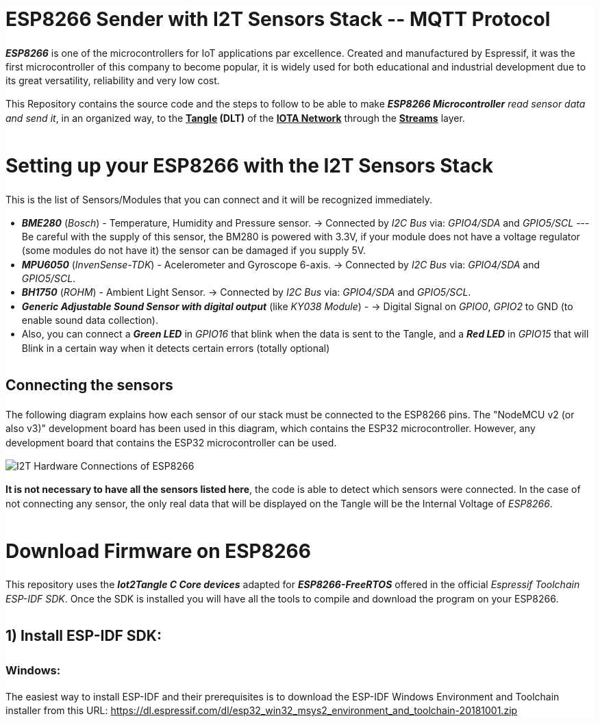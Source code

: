 # ESP8266 Sender with I2T Sensors Stack  -- MQTT Protocol

***ESP8266*** is one of the microcontrollers for IoT applications par excellence. Created and manufactured by Espressif, it was the first microcontroller of this company to become popular, it is widely used for both educational and industrial development due to its great versatility, reliability and very low cost. 

This Repository contains the source code and the steps to follow to be able to make ***ESP8266 Microcontroller*** *read sensor data and send it*, in an organized way, to the **[Tangle](https://www.youtube.com/watch?v=ESF8UZM70wU) (DLT)** of the **[IOTA Network](https://www.iota.org/)** through the **[Streams](https://www.iota.org/solutions/streams)** layer.


# Setting up your ESP8266 with the I2T Sensors Stack

This is the list of Sensors/Modules that you can connect and it will be recognized immediately.
- ***BME280*** (*Bosch*) - Temperature, Humidity and Pressure sensor. -> Connected by *I2C Bus* via: *GPIO4/SDA* and *GPIO5/SCL* --- Be careful with the supply of this sensor, the BM280 is powered with 3.3V, if your module does not have a voltage regulator (some modules do not have it) the sensor can be damaged if you supply 5V.
- ***MPU6050*** (*InvenSense-TDK*) - Acelerometer and Gyroscope 6-axis. -> Connected by *I2C Bus* via: *GPIO4/SDA* and *GPIO5/SCL*.
- ***BH1750*** (*ROHM*) - Ambient Light Sensor. -> Connected by *I2C Bus* via: *GPIO4/SDA* and *GPIO5/SCL*.
- ***Generic Adjustable Sound Sensor with digital output*** (like *KY038 Module*) - -> Digital Signal on *GPIO0*, *GPIO2* to GND (to enable sound data collection).
- Also, you can connect a ***Green LED*** in *GPIO16* that blink when the data is sent to the Tangle, and a ***Red LED*** in *GPIO15* that will Blink in a certain way when it detects certain errors (totally optional)

## Connecting the sensors

The following diagram explains how each sensor of our stack must be connected to the ESP8266 pins. The "NodeMCU v2 (or also v3)" development board has been used in this diagram, which contains the ESP32 microcontroller. However, any development board that contains the ESP32 microcontroller can be used.

![I2T Hardware Connections of ESP8266](https://i.postimg.cc/LXJpdFZw/ESP8266-sender.png)

**It is not necessary to have all the sensors listed here**, the code is able to detect which sensors were connected. In the case of not connecting any sensor, the only real data that will be displayed on the Tangle will be the Internal Voltage of *ESP8266*.

# Download Firmware on ESP8266
This repository uses the ***Iot2Tangle C Core devices*** adapted for ***ESP8266-FreeRTOS*** offered in the official *Espressif Toolchain ESP-IDF SDK*. Once the SDK is installed you will have all the tools to compile and download the program on your ESP8266.


## 1) Install ESP-IDF SDK:
### Windows:
The easiest way to install ESP-IDF and their prerequisites is to download the ESP-IDF Windows Environment and Toolchain installer from this URL:
<https://dl.espressif.com/dl/esp32_win32_msys2_environment_and_toolchain-20181001.zip>
